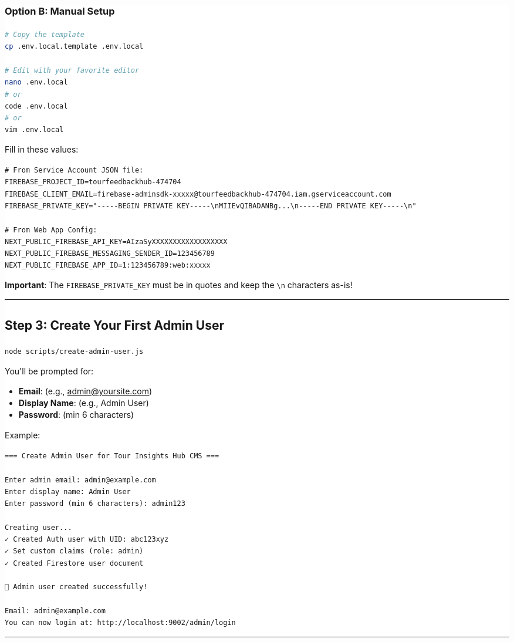 ### Option B: Manual Setup

```bash
# Copy the template
cp .env.local.template .env.local

# Edit with your favorite editor
nano .env.local
# or
code .env.local
# or
vim .env.local
```

Fill in these values:

```env
# From Service Account JSON file:
FIREBASE_PROJECT_ID=tourfeedbackhub-474704
FIREBASE_CLIENT_EMAIL=firebase-adminsdk-xxxxx@tourfeedbackhub-474704.iam.gserviceaccount.com
FIREBASE_PRIVATE_KEY="-----BEGIN PRIVATE KEY-----\nMIIEvQIBADANBg...\n-----END PRIVATE KEY-----\n"

# From Web App Config:
NEXT_PUBLIC_FIREBASE_API_KEY=AIzaSyXXXXXXXXXXXXXXXXXX
NEXT_PUBLIC_FIREBASE_MESSAGING_SENDER_ID=123456789
NEXT_PUBLIC_FIREBASE_APP_ID=1:123456789:web:xxxxx
```

**Important**: The `FIREBASE_PRIVATE_KEY` must be in quotes and keep the `\n` characters as-is!

---

## Step 3: Create Your First Admin User

```bash
node scripts/create-admin-user.js
```

You'll be prompted for:
- **Email**: (e.g., admin@yoursite.com)
- **Display Name**: (e.g., Admin User)
- **Password**: (min 6 characters)

Example:
```
=== Create Admin User for Tour Insights Hub CMS ===

Enter admin email: admin@example.com
Enter display name: Admin User
Enter password (min 6 characters): admin123

Creating user...
✓ Created Auth user with UID: abc123xyz
✓ Set custom claims (role: admin)
✓ Created Firestore user document

🎉 Admin user created successfully!

Email: admin@example.com
You can now login at: http://localhost:9002/admin/login
```

---